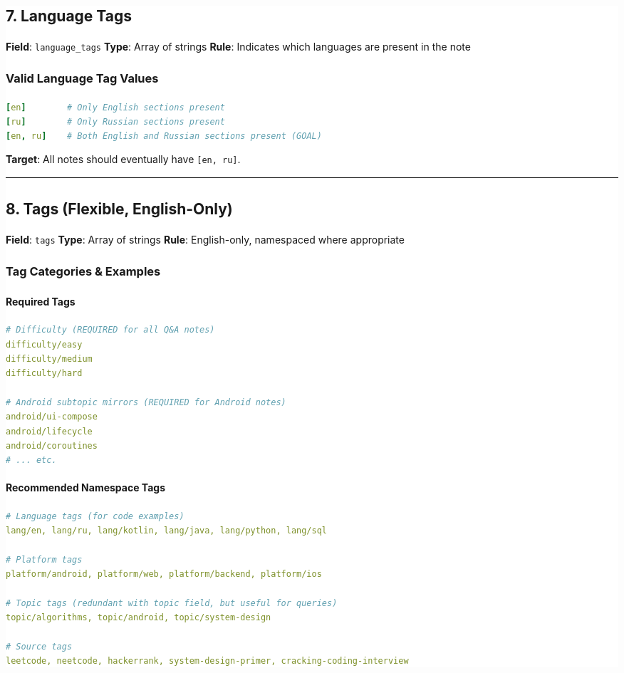 
## 7. Language Tags

**Field**: `language_tags`
**Type**: Array of strings
**Rule**: Indicates which languages are present in the note

### Valid Language Tag Values

```yaml
[en]        # Only English sections present
[ru]        # Only Russian sections present
[en, ru]    # Both English and Russian sections present (GOAL)
```

**Target**: All notes should eventually have `[en, ru]`.

---

## 8. Tags (Flexible, English-Only)

**Field**: `tags`
**Type**: Array of strings
**Rule**: English-only, namespaced where appropriate

### Tag Categories & Examples

#### Required Tags

```yaml
# Difficulty (REQUIRED for all Q&A notes)
difficulty/easy
difficulty/medium
difficulty/hard

# Android subtopic mirrors (REQUIRED for Android notes)
android/ui-compose
android/lifecycle
android/coroutines
# ... etc.
```

#### Recommended Namespace Tags

```yaml
# Language tags (for code examples)
lang/en, lang/ru, lang/kotlin, lang/java, lang/python, lang/sql

# Platform tags
platform/android, platform/web, platform/backend, platform/ios

# Topic tags (redundant with topic field, but useful for queries)
topic/algorithms, topic/android, topic/system-design

# Source tags
leetcode, neetcode, hackerrank, system-design-primer, cracking-coding-interview
```
